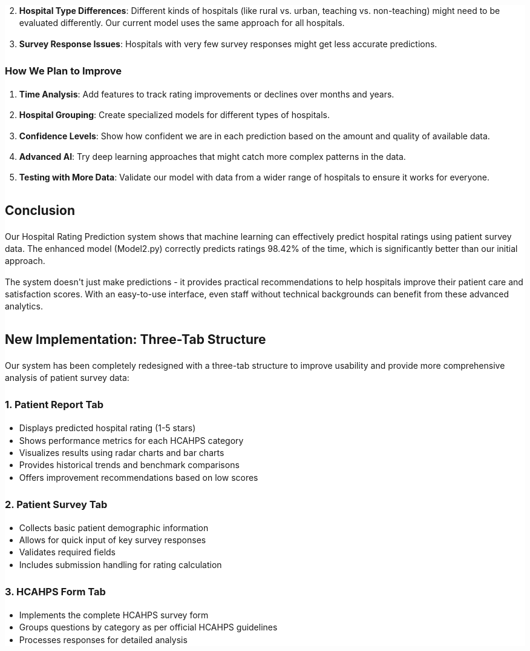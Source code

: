 2. **Hospital Type Differences**: Different kinds of hospitals (like rural vs. urban, teaching vs. non-teaching) might need to be evaluated differently. Our current model uses the same approach for all hospitals.

3. **Survey Response Issues**: Hospitals with very few survey responses might get less accurate predictions.

### How We Plan to Improve

1. **Time Analysis**: Add features to track rating improvements or declines over months and years.

2. **Hospital Grouping**: Create specialized models for different types of hospitals.

3. **Confidence Levels**: Show how confident we are in each prediction based on the amount and quality of available data.

4. **Advanced AI**: Try deep learning approaches that might catch more complex patterns in the data.

5. **Testing with More Data**: Validate our model with data from a wider range of hospitals to ensure it works for everyone.

## Conclusion

Our Hospital Rating Prediction system shows that machine learning can effectively predict hospital ratings using patient survey data. The enhanced model (Model2.py) correctly predicts ratings 98.42% of the time, which is significantly better than our initial approach.

The system doesn't just make predictions - it provides practical recommendations to help hospitals improve their patient care and satisfaction scores. With an easy-to-use interface, even staff without technical backgrounds can benefit from these advanced analytics.

## New Implementation: Three-Tab Structure

Our system has been completely redesigned with a three-tab structure to improve usability and provide more comprehensive analysis of patient survey data:

### 1. Patient Report Tab
- Displays predicted hospital rating (1-5 stars)
- Shows performance metrics for each HCAHPS category
- Visualizes results using radar charts and bar charts
- Provides historical trends and benchmark comparisons
- Offers improvement recommendations based on low scores

### 2. Patient Survey Tab
- Collects basic patient demographic information
- Allows for quick input of key survey responses
- Validates required fields
- Includes submission handling for rating calculation

### 3. HCAHPS Form Tab
- Implements the complete HCAHPS survey form
- Groups questions by category as per official HCAHPS guidelines
- Processes responses for detailed analysis
